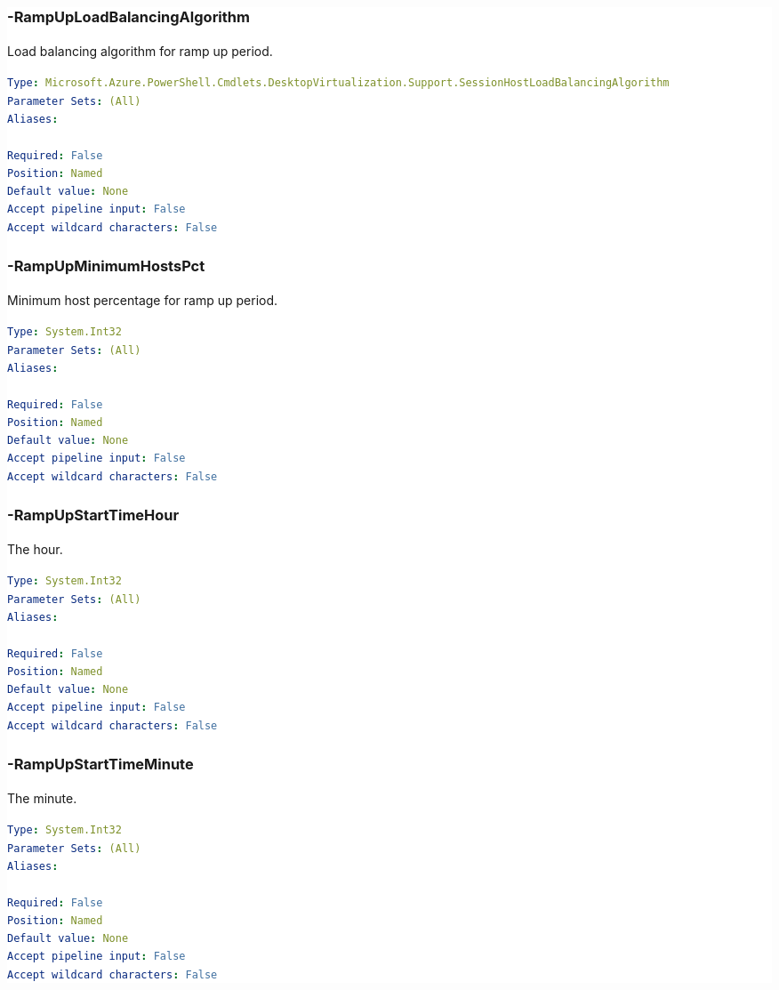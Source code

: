 ### -RampUpLoadBalancingAlgorithm
Load balancing algorithm for ramp up period.

```yaml
Type: Microsoft.Azure.PowerShell.Cmdlets.DesktopVirtualization.Support.SessionHostLoadBalancingAlgorithm
Parameter Sets: (All)
Aliases:

Required: False
Position: Named
Default value: None
Accept pipeline input: False
Accept wildcard characters: False
```

### -RampUpMinimumHostsPct
Minimum host percentage for ramp up period.

```yaml
Type: System.Int32
Parameter Sets: (All)
Aliases:

Required: False
Position: Named
Default value: None
Accept pipeline input: False
Accept wildcard characters: False
```

### -RampUpStartTimeHour
The hour.

```yaml
Type: System.Int32
Parameter Sets: (All)
Aliases:

Required: False
Position: Named
Default value: None
Accept pipeline input: False
Accept wildcard characters: False
```

### -RampUpStartTimeMinute
The minute.

```yaml
Type: System.Int32
Parameter Sets: (All)
Aliases:

Required: False
Position: Named
Default value: None
Accept pipeline input: False
Accept wildcard characters: False
```
